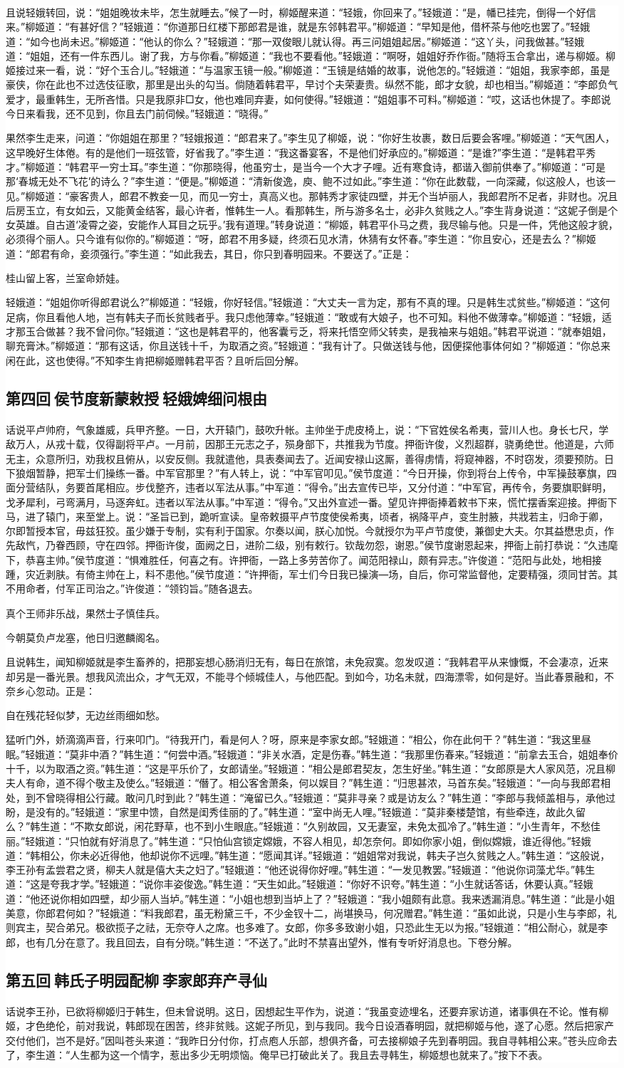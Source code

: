 且说轻娥转回，说：“姐姐晚妆未毕，怎生就睡去。”候了一时，柳姬醒来道：“轻娥，你回来了。”轻娥道：“是，幡已挂完，倒得一个好信来。”柳姬道：“有甚好信？”轻娥道：“你道那日红楼下那郎君是谁，就是东邻韩君平。”柳姬道：“早知是他，借杯茶与他吃也罢了。”轻娥道：“如今也尚未迟。”柳姬道：“他认的你么？”轻娥道：“那一双俊眼儿就认得。再三问姐姐起居。”柳姬道：“这丫头，问我做甚。”轻娥道：“姐姐，还有一件东西儿。谢了我，方与你看。”柳姬道：“我也不要看他。”轻娥道：“啊呀，姐姐好乔作衙。”随将玉合拿出，递与柳姬。柳姬接过来一看，说：“好个玉合儿。”轻娥道：“与温家玉镜一般。”柳姬道：“玉镜是结婚的故事，说他怎的。”轻娥道：“姐姐，我家李郎，虽是豪侠，你在此也不过选伎征歌，那里是出头的勾当。倘随着韩君平，早讨个夫荣妻贵。纵然不能，郎才女貌，却也相当。”柳姬道：“李郎负气爱才，最重韩生，无所吝惜。只是我原非□女，他也难同弃妻，如何使得。”轻娥道：“姐姐事不可料。”柳姬道：“哎，这话也休提了。李郎说今日来看我，还不见到，你且去门前伺候。”轻娥道：“晓得。”  

果然李生走来，问道：“你姐姐在那里？”轻娥报道：“郎君来了。”李生见了柳姬，说：“你好生妆裹，数日后要会客哩。”柳姬道：“天气困人，这早晚好生体倦。有的是他们一班弦管，好省我了。”李生道：“我这番宴客，不是他们好承应的。”柳姬道：“是谁?”李生道：“是韩君平秀才。”柳姬道：“韩君平一穷士耳。”李生道：“你那晓得，他虽穷士，是当今一个大才子哩。近有寒食诗，都谐入御前供奉了。”柳姬道：“可是那‘春城无处不飞花’的诗么？”李生道：“便是。”柳姬道：“清新俊逸，庾、鲍不过如此。”李生道：“你在此数载，一向深藏，似这般人，也该一见。”柳姬道：“豪客贵人，郎君不教妾一见，而见一穷士，真高义也。那韩秀才家徒四壁，并无个当垆丽人，我郎君所不足者，非财也。况且后房玉立，有女如云，又能黄金结客，最心许者，惟韩生一人。看那韩生，所与游多名士，必非久贫贱之人。”李生背身说道：“这妮子倒是个女英雄。自古道‘凌霄之姿，安能作人耳目之玩乎。’我有道理。”转身说道：“柳姬，韩君平仆马之费，我尽输与他。只是一件，凭他这般才貌，必须得个丽人。只今谁有似你的。”柳姬道：“呀，郎君不用多疑，终须石见水清，休猜有女怀春。”李生道：“你且安心，还是去么？”柳姬道：“郎君有命，妾须强行。”李生道：“如此我去，其日，你只到春明园来。不要送了。”正是：  

桂山留上客，兰室命娇娃。  

轻娥道：“姐姐你听得郎君说么?”柳姬道：“轻娥，你好轻信。”轻娥道：“大丈夫一言为定，那有不真的理。只是韩生忒贫些。”柳姬道：“这何足病，你且看他人地，岂有韩夫子而长贫贱者乎。我只虑他薄幸。”轻娥道：“敢或有大娘子，也不可知。料他不做薄幸。”柳姬道：“轻娥，适才那玉合做甚？我不曾问你。”轻娥道：“这也是韩君平的，他客囊亏乏，将来托悟空师父转卖，是我袖来与姐姐。”韩君平说道：“就奉姐姐，聊充膏沐。”柳姬道：“那有这话，你且送钱十千，为取酒之资。”轻娥道：“我有计了。只做送钱与他，因便探他事体何如？”柳姬道：“你总来闲在此，这也使得。”不知李生肯把柳姬赠韩君平否？且听后回分解。  

## 第四回  侯节度新蒙敕授  轻娥婢细问根由  

话说平卢帅府，气象雄威，兵甲齐整。一日，大开辕门，鼓吹升帐。主帅坐于虎皮椅上，说：“下官姓侯名希夷，营川人也。身长七尺，学敌万人，从戎十载，仅得副将平卢。一月前，因那王元志之子，殒身部下，共推我为节度。押衙许俊，义烈超群，骁勇绝世。他道是，六师无主，众意所归，劝我权且俯从，以安反侧。我就遣他，具表奏闻去了。近闻安禄山这厮，善得虏情，将窥神器，不时窃发，须要预防。日下狼烟暂静，把军士们操练一番。中军官那里？”有人转上，说：“中军官叩见。”侯节度道：“今日开操，你到将台上传令，中军操鼓搴旗，四面分营结队，务要首尾相应。步伐整齐，违者以军法从事。”中军道：“得令。”出去宣传已毕，又分付道：“中军官，再传令，务要旗职鲜明，戈矛犀利，弓弯满月，马逐奔虹。违者以军法从事。”中军道：“得令。”又出外宣述一番。望见许押衙捧着敕书下来，慌忙摆香案迎接。押衙下马，进了辕门，来至堂上。说：“圣旨已到，跪听宣读。皇帝敕摄平卢节度使侯希夷，顷者，祸降平卢，变生肘腋，共戕若主，归命于卿，尔即暂授本官，毋兹狂狡。虽少嫌于专制，实有利于国家。尔奏以闻，朕心加悦。今就授尔为平卢节度使，兼御史大夫。尔其益懋忠贞，作先敌忾，乃眷西顾，守在四邻。押衙许俊，面阙之日，进阶二级，别有敕行。钦哉勿怨，谢恩。”侯节度谢恩起来，押衙上前打恭说：“久违麾下，恭喜主帅。”侯节度道：“惧难胜任，何喜之有。许押衙，一路上多劳苦你了。闻范阳禄山，颇有异志。”许俊道：“范阳与此处，地相接踵，灾近剥肤。有倚主帅在上，料不患他。”侯节度道：“许押衙，军士们今日我已操演—场，自后，你可常监督他，定要精强，须同甘苦。其不用命者，付军正司治之。”许俊道：“领钧旨。”随各退去。  

真个王师非乐战，果然士子慎佳兵。  

今朝莫负卢龙塞，他日归邀麟阁名。  

且说韩生，闻知柳姬就是李生畜养的，把那妄想心肠消归无有，每日在旅馆，未免寂寞。忽发叹道：“我韩君平从来慷慨，不会凄凉，近来却另是一番光景。想我风流出众，才气无双，不能寻个倾城佳人，与他匹配。到如今，功名未就，四海漂零，如何是好。当此春景融和，不奈乡心忽动。正是：  

自在残花轻似梦，无边丝雨细如愁。  

猛听门外，娇滴滴声音，行来叩门。“待我开门，看是何人？呀，原来是李家女郎。”轻娥道：“相公，你在此何干？”韩生道：“我这里昼眠。”轻娥道：“莫非中酒？”韩生道：“何尝中酒。”轻娥道：“非关水酒，定是伤春。”韩生道：“我那里伤春来。”轻娥道：“前拿去玉合，姐姐奉价十千，以为取酒之资。”韩生道：“这是平乐价了，女郎请坐。”轻娥道：“相公是郎君契友，怎生好坐。”韩生道：“女郎原是大人家风范，况且柳夫人有命，道不得个敬主及使么。”轻娥道：“僭了。相公客舍萧条，何以娱目？”韩生道：“归思甚浓，马首东矣。”轻娥道：“一向与我郎君相处，到不曾晓得相公行藏。敢问几时到此？”韩生道：“淹留已久。”轻娥道：“莫非寻亲？或是访友么？”韩生道：“李郎与我倾盖相与，承他过盼，是没有的。”轻娥道：“家里中馈，自然是闺秀佳丽的了。”韩生道：“室中尚无人哩。”轻娥道：“莫非秦楼楚馆，有些牵连，故此久留么？”韩生道：“不欺女郎说，闲花野草，也不到小生眼底。”轻娥道：“久别故园，又无妻室，未免太孤冷了。”韩生道：“小生青年，不愁佳丽。”轻娥道：“只怕就有好消息了。”韩生道：“只怕仙宫锁定嫦娥，不容人相见，却怎奈何。即如你家小姐，倒似嫦娥，谁近得他。”轻娥道：“韩相公，你未必近得他，他却说你不远哩。”韩生道：“愿闻其详。”轻娥道：“姐姐常对我说，韩夫子岂久贫贱之人。”韩生道：“这般说，李王孙有孟尝君之贤，柳夫人就是僖大夫之妇了。”轻娥道：“他还说得你好哩。”韩生道：“一发见教罢。”轻娥道：“他说你词藻尤华。”韩生道：“这是夸我才学。”轻娥道：“说你丰姿俊逸。”韩生道：“天生如此。”轻娥道：“你好不识夸。”韩生道：“小生就话答话，休要认真。”轻娥道：“他还说你相如四壁，却少丽人当垆。”韩生道：“小姐也想到当垆上了？”轻娥道：“我小姐颇有此意。我来透漏消息。”韩生道：“此是小姐美意，你郎君何如？”轻娥道：“料我郎君，虽无粉黛三千，不少金钗十二，尚堪换马，何况赠君。”韩生道：“虽如此说，只是小生与李郎，礼则宾主，契合弟兄。极欲揽子之祛，无奈夺人之席。也多难了。女郎，你多多致谢小姐，只恐此生无以为报。”轻娥道：“相公耐心，就是李郎，也有几分在意了。我且回去，自有分晓。”韩生道：“不送了。”此时不禁喜出望外，惟有专听好消息也。下卷分解。  

## 第五回  韩氏子明园配柳  李家郎弃产寻仙  

话说李王孙，已欲将柳姬归于韩生，但未曾说明。这日，因想起生平作为，说道：“我虽变迹埋名，还要弃家访道，诸事俱在不论。惟有柳姬，才色绝伦，前对我说，韩郎现在困苦，终非贫贱。这妮子所见，到与我同。我今日设酒春明园，就把柳姬与他，遂了心愿。然后把家产交付他们，岂不是好。”因叫苍头来道：“我昨日分付你，打点庖人乐部，想俱齐备，可去接柳娘子先到春明园。我自寻韩相公来。”苍头应命去了，李生道：“人生都为这一个情字，惹出多少无明烦恼。俺早已打破此关了。我且去寻韩生，柳姬想也就来了。”按下不表。  
